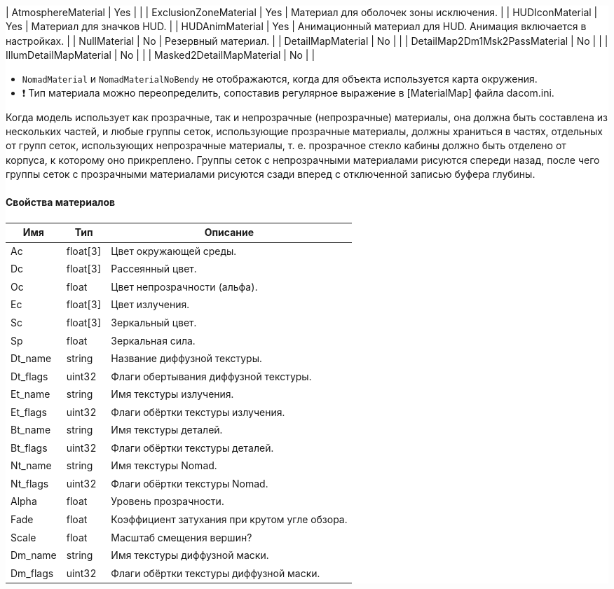| AtmosphereMaterial            | Yes   |                                                                                                                                 |
| ExclusionZoneMaterial         | Yes   | Материал для оболочек зоны исключения.                                                                                          |
| HUDIconMaterial               | Yes   | Материал для значков HUD.                                                                                                       |
| HUDAnimMaterial               | Yes   | Анимационный материал для HUD. Анимация включается в настройках.                                                                |
| NullMaterial                  | No    | Резервный материал.                                                                                                             |
| DetailMapMaterial             | No    |                                                                                                                                 |
| DetailMap2Dm1Msk2PassMaterial | No    |                                                                                                                                 |
| IllumDetailMapMaterial        | No    |                                                                                                                                 |
| Masked2DetailMapMaterial      | No    |                                                                                                                                 |

- `NomadMaterial` и `NomadMaterialNoBendy` не отображаются, когда для объекта используется карта окружения.
- ❗ Тип материала можно переопределить, сопоставив регулярное выражение в [MaterialMap] файла dacom.ini.

Когда модель использует как прозрачные, так и непрозрачные (непрозрачные) материалы, она должна быть составлена из нескольких частей, и любые группы сеток, использующие прозрачные материалы, должны храниться в частях, отдельных от групп сеток, использующих непрозрачные материалы, т. е. прозрачное стекло кабины должно быть отделено от корпуса, к которому оно прикреплено. Группы сеток с непрозрачными материалами рисуются спереди назад, после чего группы сеток с прозрачными материалами рисуются сзади вперед с отключенной записью буфера глубины.

#### Свойства материалов

| Имя       | Тип      | Описание                                      |
| --------- | -------- | --------------------------------------------- |
| Ac        | float[3] | Цвет окружающей среды.                        |
| Dc        | float[3] | Рассеянный цвет.                              |
| Oc        | float    | Цвет непрозрачности (альфа).                  |
| Ec        | float[3] | Цвет излучения.                               |
| Sc        | float[3] | Зеркальный цвет.                              |
| Sp        | float    | Зеркальная сила.                              |
| Dt_name   | string   | Название диффузной текстуры.                  |
| Dt_flags  | uint32   | Флаги обертывания диффузной текстуры.         |
| Et_name   | string   | Имя текстуры излучения.                       |
| Et_flags  | uint32   | Флаги обёртки текстуры излучения.             |
| Bt_name   | string   | Имя текстуры деталей.                         |
| Bt_flags  | uint32   | Флаги обёртки текстуры деталей.               |
| Nt_name   | string   | Имя текстуры Nomad.                           |
| Nt_flags  | uint32   | Флаги обёртки текстуры Nomad.                 |
| Alpha     | float    | Уровень прозрачности.                         |
| Fade      | float    | Коэффициент затухания при крутом угле обзора. |
| Scale     | float    | Масштаб смещения вершин?                      |
| Dm_name   | string   | Имя текстуры диффузной маски.                 |
| Dm_flags  | uint32   | Флаги обёртки текстуры диффузной маски.       |